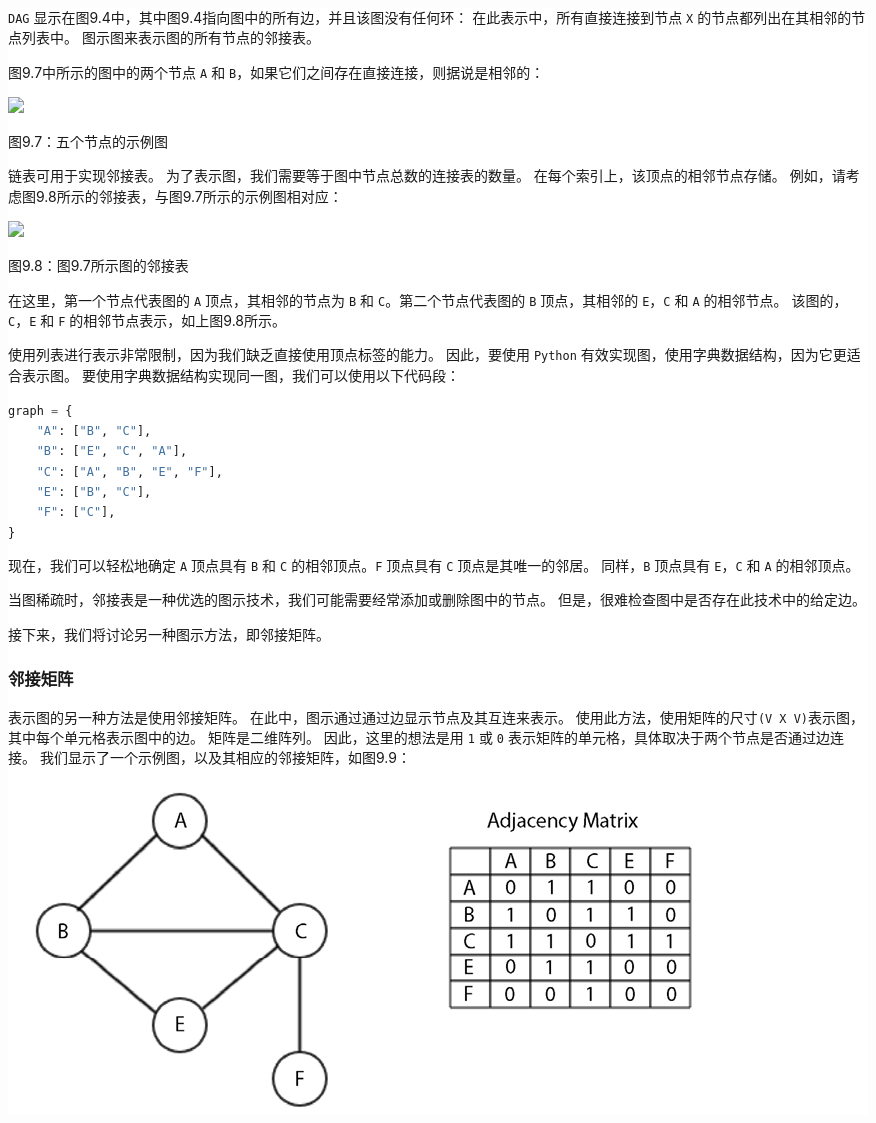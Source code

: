 ```DAG``` 显示在图9.4中，其中图9.4指向图中的所有边，并且该图没有任何环：
在此表示中，所有直接连接到节点 ```X``` 的节点都列出在其相邻的节点列表中。 图示图来表示图的所有节点的邻接表。

图9.7中所示的图中的两个节点 ```A``` 和 ```B```，如果它们之间存在直接连接，则据说是相邻的：

![](./images/09/9-7.png)

图9.7：五个节点的示例图

链表可用于实现邻接表。 为了表示图，我们需要等于图中节点总数的连接表的数量。 在每个索引上，该顶点的相邻节点存储。 例如，请考虑图9.8所示的邻接表，与图9.7所示的示例图相对应：

![](./images/09/9-8.png)

图9.8：图9.7所示图的邻接表

在这里，第一个节点代表图的 ```A``` 顶点，其相邻的节点为 ```B``` 和 ```C```。第二个节点代表图的 ```B``` 顶点，其相邻的 ```E```，```C``` 和 ```A``` 的相邻节点。 该图的，```C```，```E``` 和 ```F``` 的相邻节点表示，如上图9.8所示。

使用列表进行表示非常限制，因为我们缺乏直接使用顶点标签的能力。 因此，要使用 ```Python``` 有效实现图，使用字典数据结构，因为它更适合表示图。 要使用字典数据结构实现同一图，我们可以使用以下代码段：

```python
graph = {
    "A": ["B", "C"],
    "B": ["E", "C", "A"],
    "C": ["A", "B", "E", "F"],
    "E": ["B", "C"],
    "F": ["C"],
}
```

现在，我们可以轻松地确定 ```A``` 顶点具有 ```B``` 和 ```C``` 的相邻顶点。```F``` 顶点具有 ```C``` 顶点是其唯一的邻居。 同样，```B``` 顶点具有 ```E```，```C``` 和 ```A``` 的相邻顶点。

当图稀疏时，邻接表是一种优选的图示技术，我们可能需要经常添加或删除图中的节点。 但是，很难检查图中是否存在此技术中的给定边。

接下来，我们将讨论另一种图示方法，即邻接矩阵。

### 邻接矩阵

表示图的另一种方法是使用邻接矩阵。 在此中，图示通过通过边显示节点及其互连来表示。 使用此方法，使用矩阵的尺寸```(V X V)```表示图，其中每个单元格表示图中的边。 矩阵是二维阵列。 因此，这里的想法是用 ```1``` 或 ```0``` 表示矩阵的单元格，具体取决于两个节点是否通过边连接。 我们显示了一个示例图，以及其相应的邻接矩阵，如图9.9：

![](./images/09/9-9.png)
